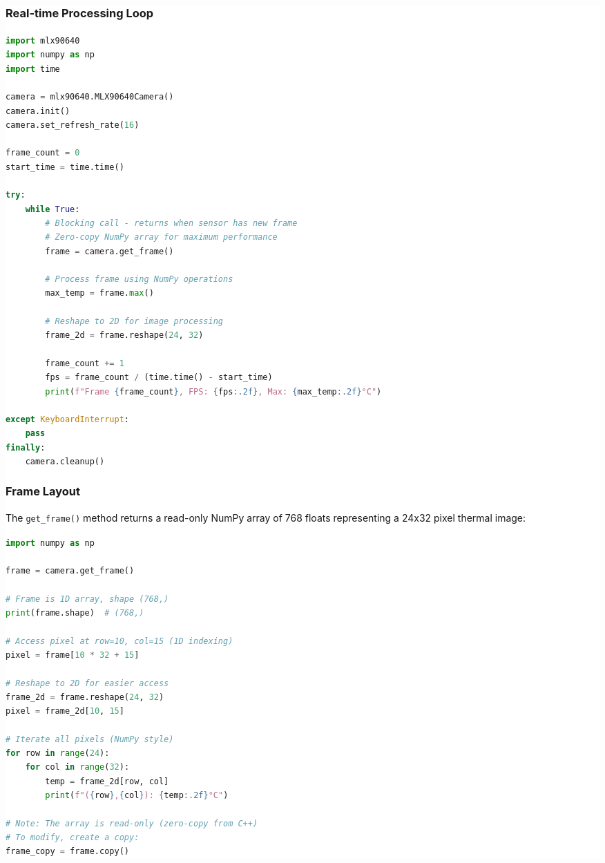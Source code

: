 ### Real-time Processing Loop

```python
import mlx90640
import numpy as np
import time

camera = mlx90640.MLX90640Camera()
camera.init()
camera.set_refresh_rate(16)

frame_count = 0
start_time = time.time()

try:
    while True:
        # Blocking call - returns when sensor has new frame
        # Zero-copy NumPy array for maximum performance
        frame = camera.get_frame()

        # Process frame using NumPy operations
        max_temp = frame.max()

        # Reshape to 2D for image processing
        frame_2d = frame.reshape(24, 32)

        frame_count += 1
        fps = frame_count / (time.time() - start_time)
        print(f"Frame {frame_count}, FPS: {fps:.2f}, Max: {max_temp:.2f}°C")

except KeyboardInterrupt:
    pass
finally:
    camera.cleanup()
```

### Frame Layout

The `get_frame()` method returns a read-only NumPy array of 768 floats representing a 24x32 pixel thermal image:

```python
import numpy as np

frame = camera.get_frame()

# Frame is 1D array, shape (768,)
print(frame.shape)  # (768,)

# Access pixel at row=10, col=15 (1D indexing)
pixel = frame[10 * 32 + 15]

# Reshape to 2D for easier access
frame_2d = frame.reshape(24, 32)
pixel = frame_2d[10, 15]

# Iterate all pixels (NumPy style)
for row in range(24):
    for col in range(32):
        temp = frame_2d[row, col]
        print(f"({row},{col}): {temp:.2f}°C")

# Note: The array is read-only (zero-copy from C++)
# To modify, create a copy:
frame_copy = frame.copy()
```